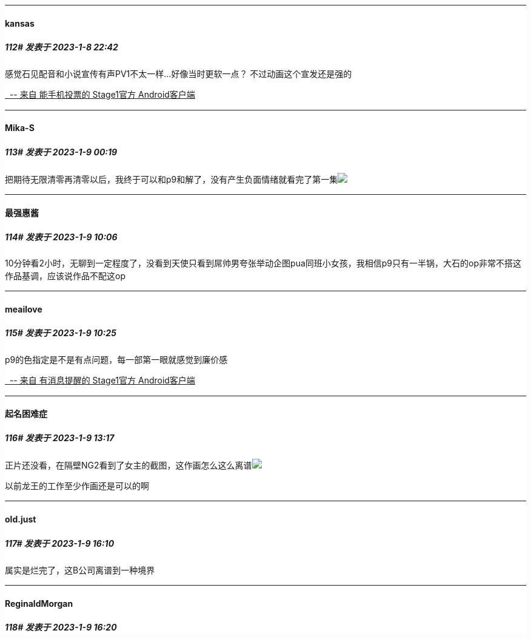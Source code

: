 *****

####  kansas  
##### 112#       发表于 2023-1-8 22:42

感觉石见配音和小说宣传有声PV1不太一样…好像当时更软一点？
不过动画这个宣发还是强的

[  -- 来自 能手机投票的 Stage1官方 Android客户端](https://www.coolapk.com/apk/140634)

*****

####  Mika-S  
##### 113#       发表于 2023-1-9 00:19

把期待无限清零再清零以后，我终于可以和p9和解了，没有产生负面情绪就看完了第一集<img src="https://static.stage1st.com/image/smiley/face2017/009.gif" referrerpolicy="no-referrer">

*****

####  最强惠酱  
##### 114#       发表于 2023-1-9 10:06

10分钟看2小时，无聊到一定程度了，没看到天使只看到屌帅男夸张举动企图pua同班小女孩，我相信p9只有一半锅，大石的op非常不搭这作品基调，应该说作品不配这op

*****

####  meailove  
##### 115#       发表于 2023-1-9 10:25

p9的色指定是不是有点问题，每一部第一眼就感觉到廉价感

[  -- 来自 有消息提醒的 Stage1官方 Android客户端](https://www.coolapk.com/apk/140634)

*****

####  起名困难症  
##### 116#       发表于 2023-1-9 13:17

正片还没看，在隔壁NG2看到了女主的截图，这作画怎么这么离谱<img src="https://static.stage1st.com/image/smiley/face2017/148.png" referrerpolicy="no-referrer">

以前龙王的工作至少作画还是可以的啊

*****

####  old.just  
##### 117#       发表于 2023-1-9 16:10

属实是烂完了，这B公司离谱到一种境界

*****

####  ReginaldMorgan  
##### 118#       发表于 2023-1-9 16:20
